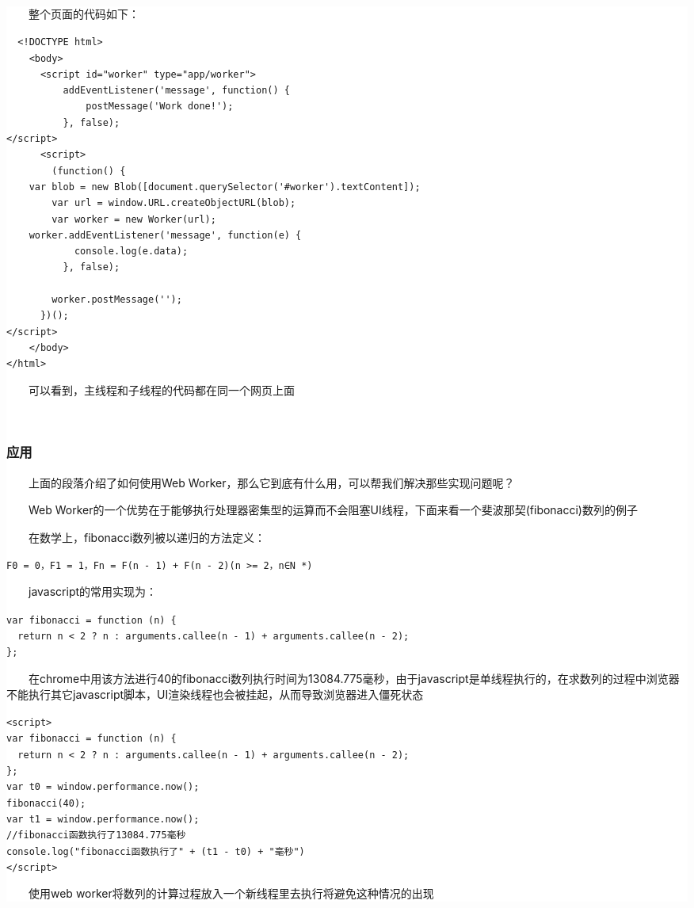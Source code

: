 &emsp;&emsp;整个页面的代码如下：

```
  <!DOCTYPE html>
    <body>
      <script id="worker" type="app/worker">
          addEventListener('message', function() {
              postMessage('Work done!');
          }, false);
</script>
      <script>
        (function() {
    var blob = new Blob([document.querySelector('#worker').textContent]);
        var url = window.URL.createObjectURL(blob);
        var worker = new Worker(url);
    worker.addEventListener('message', function(e) {
            console.log(e.data);
          }, false);
      
        worker.postMessage('');
      })();
</script>
    </body>
</html>
```
&emsp;&emsp;可以看到，主线程和子线程的代码都在同一个网页上面



&nbsp;

### 应用

&emsp;&emsp;上面的段落介绍了如何使用Web Worker，那么它到底有什么用，可以帮我们解决那些实现问题呢？

&emsp;&emsp;Web Worker的一个优势在于能够执行处理器密集型的运算而不会阻塞UI线程，下面来看一个斐波那契(fibonacci)数列的例子

&emsp;&emsp;在数学上，fibonacci数列被以递归的方法定义：
```
F0 = 0，F1 = 1，Fn = F(n - 1) + F(n - 2)(n >= 2，n∈N *)
```
&emsp;&emsp;javascript的常用实现为：
```
var fibonacci = function (n) {
  return n < 2 ? n : arguments.callee(n - 1) + arguments.callee(n - 2);
};
```
&emsp;&emsp;在chrome中用该方法进行40的fibonacci数列执行时间为13084.775毫秒，由于javascript是单线程执行的，在求数列的过程中浏览器不能执行其它javascript脚本，UI渲染线程也会被挂起，从而导致浏览器进入僵死状态

```
<script>
var fibonacci = function (n) {
  return n < 2 ? n : arguments.callee(n - 1) + arguments.callee(n - 2);
};
var t0 = window.performance.now();
fibonacci(40);
var t1 = window.performance.now();
//fibonacci函数执行了13084.775毫秒
console.log("fibonacci函数执行了" + (t1 - t0) + "毫秒")
</script>
```
&emsp;&emsp;使用web worker将数列的计算过程放入一个新线程里去执行将避免这种情况的出现
